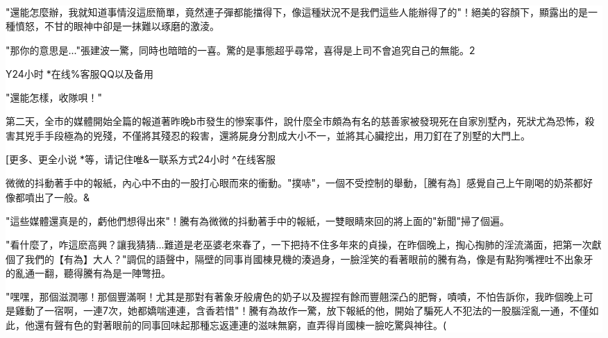 

"還能怎麼辦，我就知道事情沒這麽簡單，竟然連子彈都能擋得下，像這種狀況不是我們這些人能辦得了的"！絕美的容顏下，顯露出的是一種憤怒，不甘的眼神中卻是一抹難以琢磨的激淩。





"那你的意思是..."張建波一驚，同時也暗暗的一喜。驚的是事態超乎尋常，喜得是上司不會追究自己的無能。2



Y24小时 *在线%客服QQ以及备用







"還能怎樣，收隊唄！"











第二天，全市的媒體開始全篇的報道著昨晚b市發生的慘案事件，說什麼全市頗為有名的慈善家被發現死在自家別墅內，死狀尤為恐怖，殺害其兇手手段極為的兇殘，不僅將其殘忍的殺害，還將屍身分割成大小不一，並將其心臟挖出，用刀釘在了別墅的大門上。



 [更多、更全小说 *等，请记住唯&一联系方式24小时 ^在线客服











微微的抖動著手中的報紙，內心中不由的一股打心眼而來的衝動。"撲哧"，一個不受控制的舉動，［騰有為］感覺自己上午剛喝的奶茶都好像都噴出了一般。&





"這些媒體還真是的，虧他們想得出來"！騰有為微微的抖動著手中的報紙，一雙眼睛來回的將上面的"新聞"掃了個遍。







"看什麼了，咋這麽高興？讓我猜猜...難道是老巫婆老來春了，一下把持不住多年來的貞操，在昨個晚上，掏心掏肺的淫流滿面，把第一次獻個了我們的【有為】大人？"調侃的語聲中，隔壁的同事肖國棟見機的湊過身，一臉淫笑的看著眼前的騰有為，像是有點狗嘴裡吐不出象牙的亂通一翻，聽得騰有為是一陣彆扭。









"嘿嘿，那個滋潤哪！那個豐滿啊！尤其是那對有著象牙般膚色的奶子以及握捏有餘而豐翹深凸的肥臀，嘖嘖，不怕告訴你，我昨個晚上可是雞動了一宿啊，一連7次，她都嬌喘連連，含香若惜"！騰有為故作一驚，放下報紙的他，開始了騙死人不犯法的一股腦淫亂一通，不僅如此，他還有聲有色的對著眼前的同事回味起那種忘返連連的滋味無窮，直弄得肖國棟一臉吃驚與神往。(





